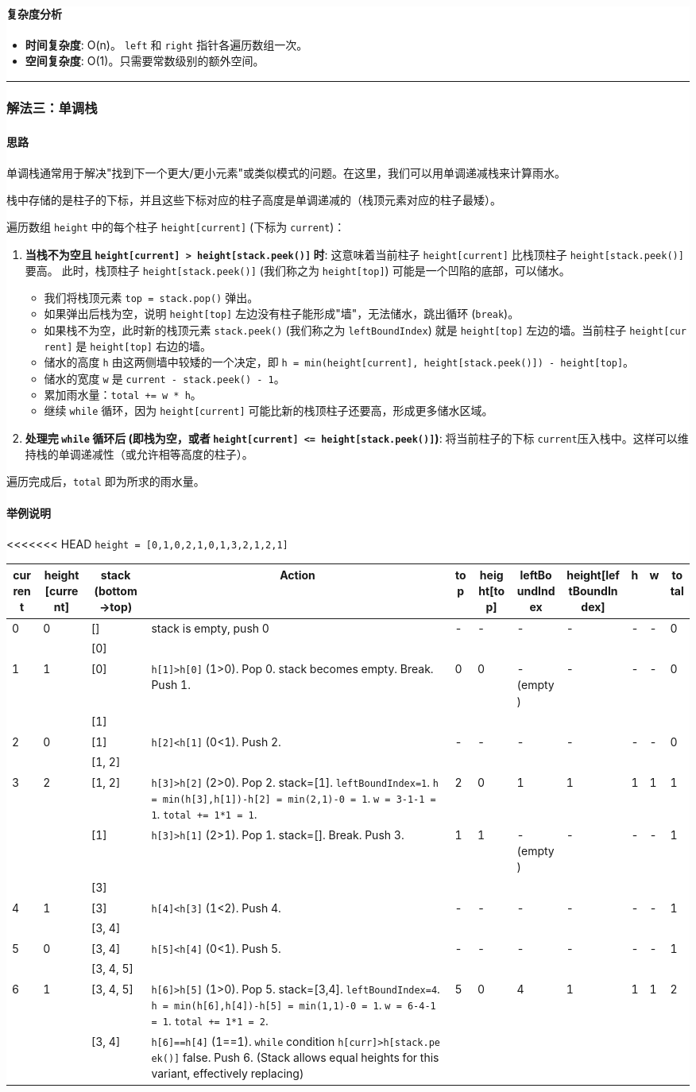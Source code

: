 #### 复杂度分析
-   **时间复杂度**: O(n)。 `left` 和 `right` 指针各遍历数组一次。
-   **空间复杂度**: O(1)。只需要常数级别的额外空间。

---

### 解法三：单调栈

#### 思路

单调栈通常用于解决"找到下一个更大/更小元素"或类似模式的问题。在这里，我们可以用单调递减栈来计算雨水。

栈中存储的是柱子的下标，并且这些下标对应的柱子高度是单调递减的（栈顶元素对应的柱子最矮）。

遍历数组 `height` 中的每个柱子 `height[current]` (下标为 `current`)：

1.  **当栈不为空且 `height[current] > height[stack.peek()]` 时**:
    这意味着当前柱子 `height[current]` 比栈顶柱子 `height[stack.peek()]` 要高。
    此时，栈顶柱子 `height[stack.peek()]` (我们称之为 `height[top]`) 可能是一个凹陷的底部，可以储水。
    -   我们将栈顶元素 `top = stack.pop()` 弹出。
    -   如果弹出后栈为空，说明 `height[top]` 左边没有柱子能形成"墙"，无法储水，跳出循环 (`break`)。
    -   如果栈不为空，此时新的栈顶元素 `stack.peek()` (我们称之为 `leftBoundIndex`) 就是 `height[top]` 左边的墙。当前柱子 `height[current]` 是 `height[top]` 右边的墙。
    -   储水的高度 `h` 由这两侧墙中较矮的一个决定，即 `h = min(height[current], height[stack.peek()]) - height[top]`。
    -   储水的宽度 `w` 是 `current - stack.peek() - 1`。
    -   累加雨水量：`total += w * h`。
    -   继续 `while` 循环，因为 `height[current]` 可能比新的栈顶柱子还要高，形成更多储水区域。

2.  **处理完 `while` 循环后 (即栈为空，或者 `height[current] <= height[stack.peek()]`)**:
    将当前柱子的下标 `current`压入栈中。这样可以维持栈的单调递减性（或允许相等高度的柱子）。

遍历完成后，`total` 即为所求的雨水量。

#### 举例说明
<<<<<<< HEAD
`height = [0,1,0,2,1,0,1,3,2,1,2,1]`

| current | height[current] | stack (bottom->top) | Action                                                                 | top | height[top] | leftBoundIndex | height[leftBoundIndex] | h                                       | w             | total |
|---------|-----------------|-----------------------|------------------------------------------------------------------------|-----|-------------|----------------|------------------------|-----------------------------------------|---------------|-------|
| 0       | 0               | []                    | stack is empty, push 0                                                 | -   | -           | -              | -                      | -                                       | -             | 0     |
|         |                 | [0]                   |                                                                        |     |             |                |                        |                                         |               |       |
| 1       | 1               | [0]                   | `h[1]>h[0]` (1>0). Pop 0. stack becomes empty. Break. Push 1.         | 0   | 0           | - (empty)      | -                      | -                                       | -             | 0     |
|         |                 | [1]                   |                                                                        |     |             |                |                        |                                         |               |       |
| 2       | 0               | [1]                   | `h[2]<h[1]` (0<1). Push 2.                                              | -   | -           | -              | -                      | -                                       | -             | 0     |
|         |                 | [1, 2]                |                                                                        |     |             |                |                        |                                         |               |       |
| 3       | 2               | [1, 2]                | `h[3]>h[2]` (2>0). Pop 2. stack=[1]. `leftBoundIndex=1`. `h = min(h[3],h[1])-h[2] = min(2,1)-0 = 1`. `w = 3-1-1 = 1`. `total += 1*1 = 1`. | 2   | 0           | 1              | 1                      | 1                                       | 1             | 1     |
|         |                 | [1]                   | `h[3]>h[1]` (2>1). Pop 1. stack=[]. Break. Push 3.                     | 1   | 1           | - (empty)      | -                      | -                                       | -             | 1     |
|         |                 | [3]                   |                                                                        |     |             |                |                        |                                         |               |       |
| 4       | 1               | [3]                   | `h[4]<h[3]` (1<2). Push 4.                                              | -   | -           | -              | -                      | -                                       | -             | 1     |
|         |                 | [3, 4]                |                                                                        |     |             |                |                        |                                         |               |       |
| 5       | 0               | [3, 4]                | `h[5]<h[4]` (0<1). Push 5.                                              | -   | -           | -              | -                      | -                                       | -             | 1     |
|         |                 | [3, 4, 5]             |                                                                        |     |             |                |                        |                                         |               |       |
| 6       | 1               | [3, 4, 5]             | `h[6]>h[5]` (1>0). Pop 5. stack=[3,4]. `leftBoundIndex=4`. `h = min(h[6],h[4])-h[5] = min(1,1)-0 = 1`. `w = 6-4-1 = 1`. `total += 1*1 = 2`. | 5   | 0           | 4              | 1                      | 1                                       | 1             | 2     |
|         |                 | [3, 4]                | `h[6]==h[4]` (1==1). `while` condition `h[curr]>h[stack.peek()]` false. Push 6. (Stack allows equal heights for this variant, effectively replacing) |     |             |                |                        |                                         |               |       |
